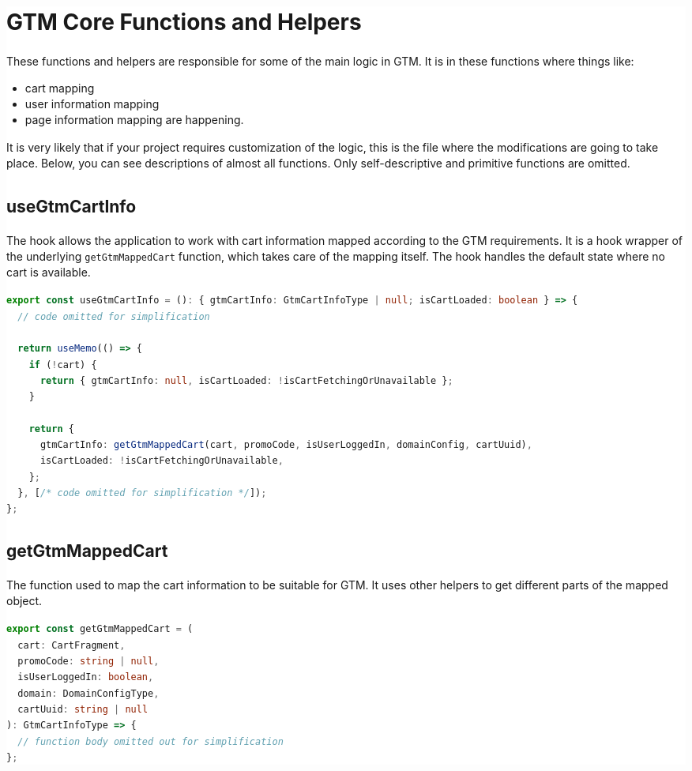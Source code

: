 # GTM Core Functions and Helpers

These functions and helpers are responsible for some of the main logic in GTM. It is in these functions where things like:

- cart mapping
- user information mapping
- page information mapping
  are happening.

It is very likely that if your project requires customization of the logic, this is the file where the modifications are going to take place. Below, you can see descriptions of almost all functions. Only self-descriptive and primitive functions are omitted.

## useGtmCartInfo

The hook allows the application to work with cart information mapped according to the GTM requirements. It is a hook wrapper of the underlying `getGtmMappedCart` function, which takes care of the mapping itself. The hook handles the default state where no cart is available.

```ts
export const useGtmCartInfo = (): { gtmCartInfo: GtmCartInfoType | null; isCartLoaded: boolean } => {
  // code omitted for simplification

  return useMemo(() => {
    if (!cart) {
      return { gtmCartInfo: null, isCartLoaded: !isCartFetchingOrUnavailable };
    }

    return {
      gtmCartInfo: getGtmMappedCart(cart, promoCode, isUserLoggedIn, domainConfig, cartUuid),
      isCartLoaded: !isCartFetchingOrUnavailable,
    };
  }, [/* code omitted for simplification */]);
};
```

## getGtmMappedCart

The function used to map the cart information to be suitable for GTM. It uses other helpers to get different parts of the mapped object.

```ts
export const getGtmMappedCart = (
  cart: CartFragment,
  promoCode: string | null,
  isUserLoggedIn: boolean,
  domain: DomainConfigType,
  cartUuid: string | null
): GtmCartInfoType => {
  // function body omitted out for simplification
};
```
